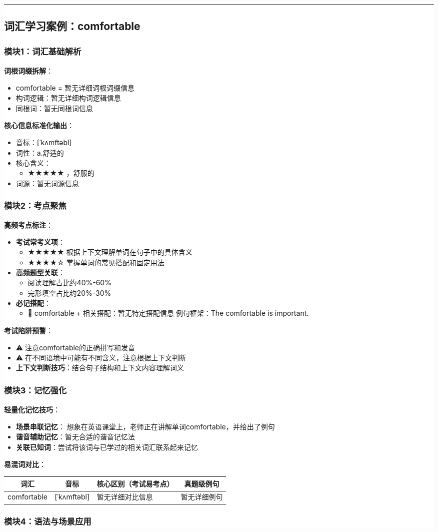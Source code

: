 
---

## 词汇学习案例：comfortable

### 模块1：词汇基础解析

**词根词缀拆解**：
- comfortable = 暂无详细词根词缀信息
- 构词逻辑：暂无详细构词逻辑信息
- 同根词：暂无同根词信息

**核心信息标准化输出**：
- 音标：[ˈkʌmftəbl]
- 词性：a.舒适的
- 核心含义：
  - ★★★★★ ，舒服的
- 词源：暂无词源信息

### 模块2：考点聚焦

**高频考点标注**：
- **考试常考义项**：
  - ★★★★★ 根据上下文理解单词在句子中的具体含义
  - ★★★★☆ 掌握单词的常见搭配和固定用法
- **高频题型关联**：
  - 阅读理解占比约40%-60%
  - 完形填空占比约20%-30%
- **必记搭配**：
  - 📌 comfortable + 相关搭配：暂无特定搭配信息
    例句框架：The comfortable is important.

**考试陷阱预警**：
- ⚠️ 注意comfortable的正确拼写和发音
- ⚠️ 在不同语境中可能有不同含义，注意根据上下文判断
- **上下文判断技巧**：结合句子结构和上下文内容理解词义

### 模块3：记忆强化

**轻量化记忆技巧**：
- **场景串联记忆**：
  想象在英语课堂上，老师正在讲解单词comfortable，并给出了例句
- **谐音辅助记忆**：暂无合适的谐音记忆法
- **关联已知词**：尝试将该词与已学过的相关词汇联系起来记忆

**易混词对比**：

| 词汇 | 音标 | 核心区别（考试易考点） | 真题级例句 |
|------|------|-------------------------|------------|
| comfortable | [ˈkʌmftəbl] | 暂无详细对比信息 | 暂无详细例句 |

### 模块4：语法与场景应用
